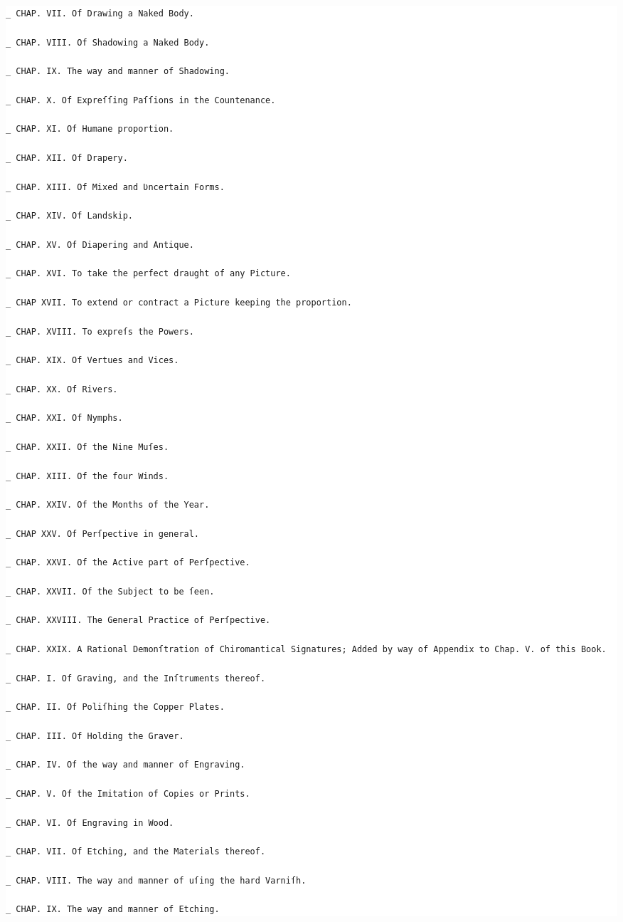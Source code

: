     _ CHAP. VII. Of Drawing a Naked Body.

    _ CHAP. VIII. Of Shadowing a Naked Body.

    _ CHAP. IX. The way and manner of Shadowing.

    _ CHAP. X. Of Expreſſing Paſſions in the Countenance.

    _ CHAP. XI. Of Humane proportion.

    _ CHAP. XII. Of Drapery.

    _ CHAP. XIII. Of Mixed and Ʋncertain Forms.

    _ CHAP. XIV. Of Landskip.

    _ CHAP. XV. Of Diapering and Antique.

    _ CHAP. XVI. To take the perfect draught of any Picture.

    _ CHAP XVII. To extend or contract a Picture keeping the proportion.

    _ CHAP. XVIII. To expreſs the Powers.

    _ CHAP. XIX. Of Vertues and Vices.

    _ CHAP. XX. Of Rivers.

    _ CHAP. XXI. Of Nymphs.

    _ CHAP. XXII. Of the Nine Muſes.

    _ CHAP. XIII. Of the four Winds.

    _ CHAP. XXIV. Of the Months of the Year.

    _ CHAP XXV. Of Perſpective in general.

    _ CHAP. XXVI. Of the Active part of Perſpective.

    _ CHAP. XXVII. Of the Subject to be ſeen.

    _ CHAP. XXVIII. The General Practice of Perſpective.

    _ CHAP. XXIX. A Rational Demonſtration of Chiromantical Signatures; Added by way of Appendix to Chap. V. of this Book.

    _ CHAP. I. Of Graving, and the Inſtruments thereof.

    _ CHAP. II. Of Poliſhing the Copper Plates.

    _ CHAP. III. Of Holding the Graver.

    _ CHAP. IV. Of the way and manner of Engraving.

    _ CHAP. V. Of the Imitation of Copies or Prints.

    _ CHAP. VI. Of Engraving in Wood.

    _ CHAP. VII. Of Etching, and the Materials thereof.

    _ CHAP. VIII. The way and manner of uſing the hard Varniſh.

    _ CHAP. IX. The way and manner of Etching.
